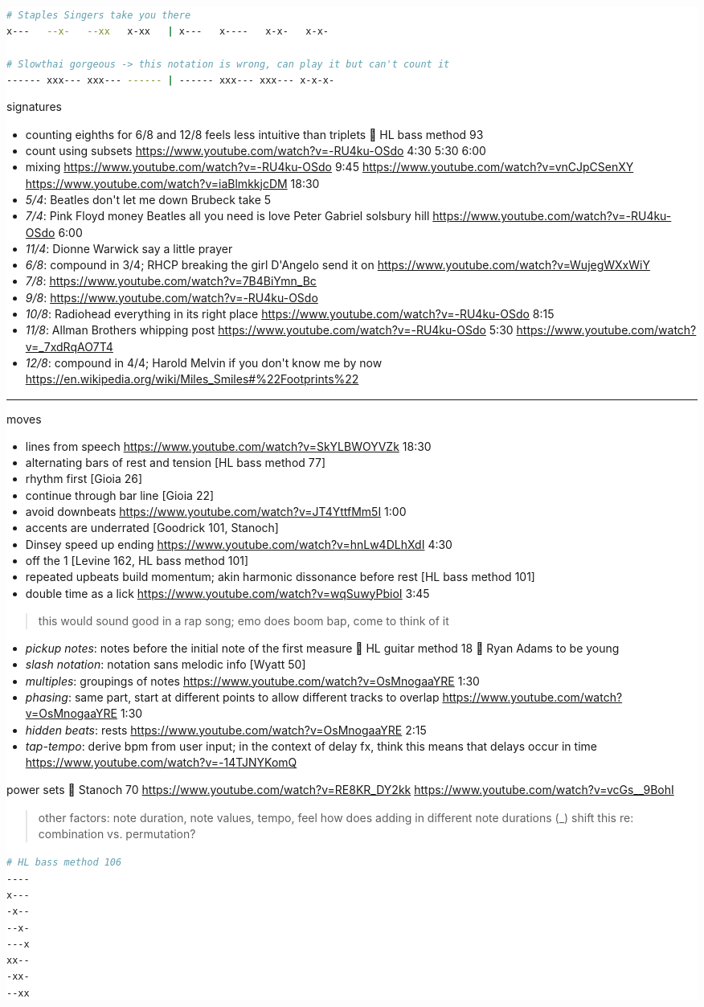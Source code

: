 ```sh
# Staples Singers take you there
x---   --x-   --xx   x-xx   | x---   x----   x-x-   x-x-

# Slowthai gorgeous -> this notation is wrong, can play it but can't count it
------ xxx--- xxx--- ------ | ------ xxx--- xxx--- x-x-x-
```

signatures
* counting eighths for 6/8 and 12/8 feels less intuitive than triplets 📙 HL bass method 93
* count using subsets https://www.youtube.com/watch?v=-RU4ku-OSdo 4:30 5:30 6:00
* mixing https://www.youtube.com/watch?v=-RU4ku-OSdo 9:45 https://www.youtube.com/watch?v=vnCJpCSenXY https://www.youtube.com/watch?v=iaBlmkkjcDM 18:30
* _5/4_: Beatles don't let me down Brubeck take 5
* _7/4_: Pink Floyd money Beatles all you need is love Peter Gabriel solsbury hill https://www.youtube.com/watch?v=-RU4ku-OSdo 6:00 
* _11/4_: Dionne Warwick say a little prayer
* _6/8_: compound in 3/4; RHCP breaking the girl D'Angelo send it on https://www.youtube.com/watch?v=WujegWXxWiY
* _7/8_: https://www.youtube.com/watch?v=7B4BiYmn_Bc
* _9/8_: https://www.youtube.com/watch?v=-RU4ku-OSdo
* _10/8_: Radiohead everything in its right place https://www.youtube.com/watch?v=-RU4ku-OSdo 8:15
* _11/8_: Allman Brothers whipping post https://www.youtube.com/watch?v=-RU4ku-OSdo 5:30 https://www.youtube.com/watch?v=_7xdRqAO7T4
* _12/8_: compound in 4/4; Harold Melvin if you don't know me by now https://en.wikipedia.org/wiki/Miles_Smiles#%22Footprints%22

---

moves
* lines from speech https://www.youtube.com/watch?v=SkYLBWOYVZk 18:30
* alternating bars of rest and tension [HL bass method 77]
* rhythm first [Gioia 26]
* continue through bar line [Gioia 22]
* avoid downbeats https://www.youtube.com/watch?v=JT4YttfMm5I 1:00
* accents are underrated [Goodrick 101, Stanoch]
* Dinsey speed up ending https://www.youtube.com/watch?v=hnLw4DLhXdI 4:30
* off the 1 [Levine 162, HL bass method 101]
* repeated upbeats build momentum; akin harmonic dissonance before rest [HL bass method 101]
* double time as a lick https://www.youtube.com/watch?v=wqSuwyPbioI 3:45
> this would sound good in a rap song; emo does boom bap, come to think of it

* _pickup notes_: notes before the initial note of the first measure 📙 HL guitar method 18 🎼 Ryan Adams to be young
* _slash notation_: notation sans melodic info [Wyatt 50]
* _multiples_: groupings of notes https://www.youtube.com/watch?v=OsMnogaaYRE 1:30
* _phasing_: same part, start at different points to allow different tracks to overlap https://www.youtube.com/watch?v=OsMnogaaYRE 1:30
* _hidden beats_: rests https://www.youtube.com/watch?v=OsMnogaaYRE 2:15
* _tap-tempo_: derive bpm from user input; in the context of delay fx, think this means that delays occur in time https://www.youtube.com/watch?v=-14TJNYKomQ

power sets 📙 Stanoch 70 https://www.youtube.com/watch?v=RE8KR_DY2kk https://www.youtube.com/watch?v=vcGs__9BohI
> other factors: note duration, note values, tempo, feel
> how does adding in different note durations (_) shift this re: combination vs. permutation?
```sh
# HL bass method 106
----
x---
-x--
--x-
---x
xx--
-xx-
--xx
```